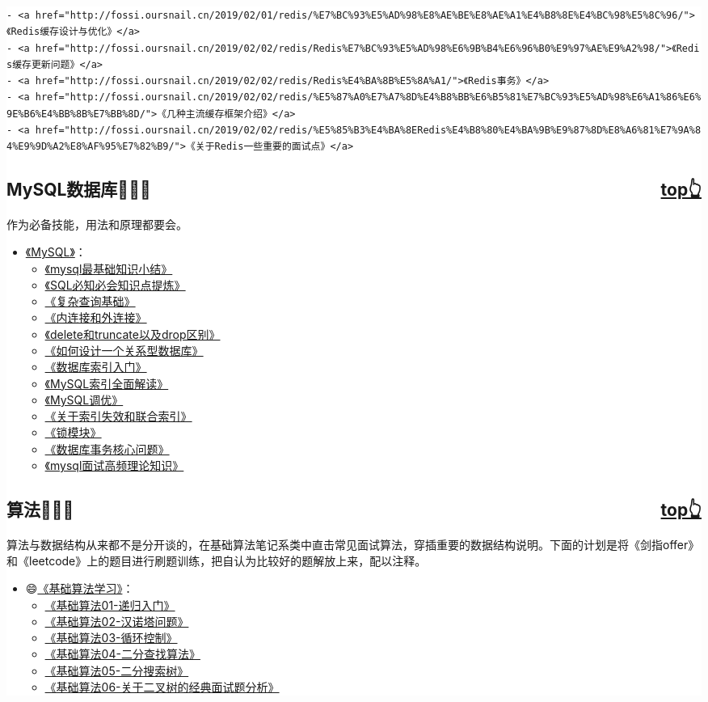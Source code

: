 	- <a href="http://fossi.oursnail.cn/2019/02/01/redis/%E7%BC%93%E5%AD%98%E8%AE%BE%E8%AE%A1%E4%B8%8E%E4%BC%98%E5%8C%96/">《Redis缓存设计与优化》</a>
	- <a href="http://fossi.oursnail.cn/2019/02/02/redis/Redis%E7%BC%93%E5%AD%98%E6%9B%B4%E6%96%B0%E9%97%AE%E9%A2%98/">《Redis缓存更新问题》</a>
	- <a href="http://fossi.oursnail.cn/2019/02/02/redis/Redis%E4%BA%8B%E5%8A%A1/">《Redis事务》</a>
	- <a href="http://fossi.oursnail.cn/2019/02/02/redis/%E5%87%A0%E7%A7%8D%E4%B8%BB%E6%B5%81%E7%BC%93%E5%AD%98%E6%A1%86%E6%9E%B6%E4%BB%8B%E7%BB%8D/">《几种主流缓存框架介绍》</a>
	- <a href="http://fossi.oursnail.cn/2019/02/02/redis/%E5%85%B3%E4%BA%8ERedis%E4%B8%80%E4%BA%9B%E9%87%8D%E8%A6%81%E7%9A%84%E9%9D%A2%E8%AF%95%E7%82%B9/">《关于Redis一些重要的面试点》</a>


## <font id="mysql" href="#">MySQL数据库🐏🐏🐏</font><a style="float: right;" href="#top">top👆</a>

作为必备技能，用法和原理都要会。

- <a href="http://fossi.oursnail.cn/tags/mysql/">《MySQL》</a>：
	- <a href="http://fossi.oursnail.cn/2019/01/25/mysql/mysql%E6%9C%80%E5%9F%BA%E7%A1%80%E7%9F%A5%E8%AF%86%E5%B0%8F%E7%BB%93/">《mysql最基础知识小结》</a>
	- <a href="http://fossi.oursnail.cn/2019/01/27/mysql/SQL%E5%BF%85%E7%9F%A5%E5%BF%85%E4%BC%9A/">《SQL必知必会知识点提炼》</a>
	- <a href="http://fossi.oursnail.cn/2019/01/27/mysql/%E5%A4%8D%E6%9D%82%E6%9F%A5%E8%AF%A2%E5%9F%BA%E7%A1%80/">《复杂查询基础》</a>
	- <a href="http://fossi.oursnail.cn/2019/02/05/mysql/%E5%86%85%E8%BF%9E%E6%8E%A5%E5%92%8C%E5%A4%96%E8%BF%9E%E6%8E%A5/">《内连接和外连接》</a>
	- <a href="http://fossi.oursnail.cn/2019/01/25/mysql/delete%E5%92%8Ctruncate%E4%BB%A5%E5%8F%8Adrop%E5%8C%BA%E5%88%AB/">《delete和truncate以及drop区别》</a>
	- <a href="http://fossi.oursnail.cn/2019/01/26/mysql/%E5%A6%82%E4%BD%95%E8%AE%BE%E8%AE%A1%E4%B8%80%E4%B8%AA%E5%85%B3%E7%B3%BB%E5%9E%8B%E6%95%B0%E6%8D%AE%E5%BA%93/">《如何设计一个关系型数据库》</a>
	- <a href="http://fossi.oursnail.cn/2019/01/26/mysql/%E6%95%B0%E6%8D%AE%E5%BA%93%E7%B4%A2%E5%BC%95%E5%85%A5%E9%97%A8/">《数据库索引入门》</a>
	- <a href="http://fossi.oursnail.cn/2019/01/26/mysql/MySQL%E7%B4%A2%E5%BC%95%E5%85%A8%E9%9D%A2%E8%A7%A3%E8%AF%BB/">《MySQL索引全面解读》</a>
	- <a href="http://fossi.oursnail.cn/2019/01/26/mysql/MySQL%E8%B0%83%E4%BC%98/">《MySQL调优》</a>
	- <a href="http://fossi.oursnail.cn/2019/01/26/mysql/%E5%85%B3%E4%BA%8E%E7%B4%A2%E5%BC%95%E5%A4%B1%E6%95%88%E5%92%8C%E8%81%94%E5%90%88%E7%B4%A2%E5%BC%95/">《关于索引失效和联合索引》</a>
	- <a href="http://fossi.oursnail.cn/2019/01/26/mysql/%E9%94%81%E6%A8%A1%E5%9D%97/">《锁模块》</a>
	- <a href="http://fossi.oursnail.cn/2019/01/27/mysql/%E6%95%B0%E6%8D%AE%E5%BA%93%E4%BA%8B%E5%8A%A1%E6%A0%B8%E5%BF%83%E9%97%AE%E9%A2%98/">《数据库事务核心问题》</a>
	- <a href="http://fossi.oursnail.cn/2019/01/27/mysql/mysql%E9%9D%A2%E8%AF%95%E9%AB%98%E9%A2%91%E7%90%86%E8%AE%BA%E7%9F%A5%E8%AF%86/">《mysql面试高频理论知识》</a>


## <font id="algorithms-basic" href="#">算法🐒🐒🐒</font><a style="float: right;" href="#top">top👆</a>

算法与数据结构从来都不是分开谈的，在基础算法笔记系类中直击常见面试算法，穿插重要的数据结构说明。下面的计划是将《剑指offer》和《leetcode》上的题目进行刷题训练，把自认为比较好的题解放上来，配以注释。

- :smile:<a href="http://fossi.oursnail.cn/2019/02/25/algorithms-basic">《基础算法学习》</a>：
	- <a href="http://fossi.oursnail.cn/2019/02/25/algorithms-basic/%E5%9F%BA%E7%A1%80%E7%AE%97%E6%B3%951-%E9%80%92%E5%BD%92%E5%85%A5%E9%97%A8/">《基础算法01-递归入门》</a>
	- <a href="http://fossi.oursnail.cn/2019/02/26/algorithms-basic/%E5%9F%BA%E7%A1%80%E7%AE%97%E6%B3%952-%E6%B1%89%E8%AF%BA%E5%A1%94%E9%97%AE%E9%A2%98/">《基础算法02-汉诺塔问题》</a>
	- <a href="http://fossi.oursnail.cn/2019/02/26/algorithms-basic/%E5%9F%BA%E7%A1%80%E7%AE%97%E6%B3%953-%E5%BE%AA%E7%8E%AF%E6%8E%A7%E5%88%B6/">《基础算法03-循环控制》</a>
	- <a href="http://fossi.oursnail.cn/2019/02/26/algorithms-basic/%E5%9F%BA%E7%A1%80%E7%AE%97%E6%B3%954-%E4%BA%8C%E5%88%86%E6%9F%A5%E6%89%BE%E7%AE%97%E6%B3%95/">《基础算法04-二分查找算法》</a>
	- <a href="http://fossi.oursnail.cn/2019/02/26/algorithms-basic/%E5%9F%BA%E7%A1%80%E7%AE%97%E6%B3%955-%E4%BA%8C%E5%88%86%E6%90%9C%E7%B4%A2%E6%A0%91/">《基础算法05-二分搜索树》</a>
	- <a href="http://fossi.oursnail.cn/2019/02/27/algorithms-basic/%E5%9F%BA%E7%A1%80%E7%AE%97%E6%B3%956-%E5%85%B3%E4%BA%8E%E4%BA%8C%E5%8F%89%E6%A0%91%E7%9A%84%E7%BB%8F%E5%85%B8%E9%9D%A2%E8%AF%95%E9%A2%98%E5%88%86%E6%9E%90/">《基础算法06-关于二叉树的经典面试题分析》</a>